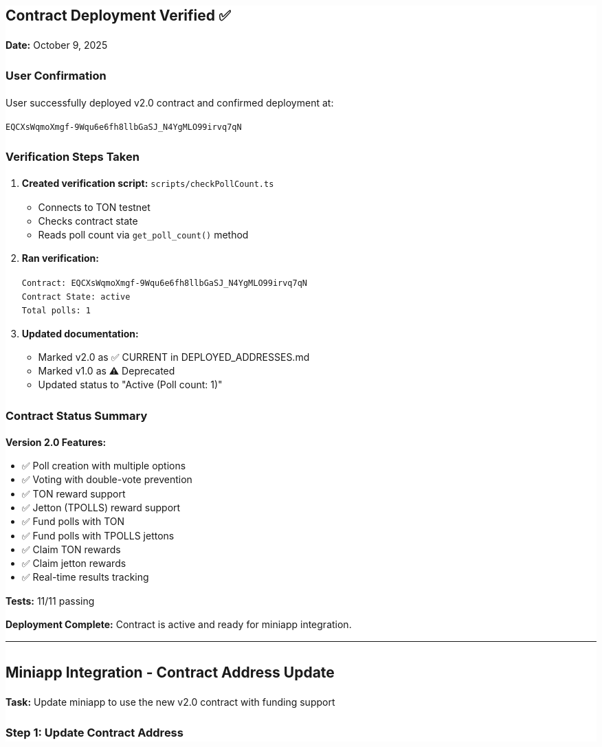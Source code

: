 
## Contract Deployment Verified ✅

**Date:** October 9, 2025

### User Confirmation
User successfully deployed v2.0 contract and confirmed deployment at:
```
EQCXsWqmoXmgf-9Wqu6e6fh8llbGaSJ_N4YgMLO99irvq7qN
```

### Verification Steps Taken

1. **Created verification script:** `scripts/checkPollCount.ts`
   - Connects to TON testnet
   - Checks contract state
   - Reads poll count via `get_poll_count()` method

2. **Ran verification:**
   ```
   Contract: EQCXsWqmoXmgf-9Wqu6e6fh8llbGaSJ_N4YgMLO99irvq7qN
   Contract State: active
   Total polls: 1
   ```

3. **Updated documentation:**
   - Marked v2.0 as ✅ CURRENT in DEPLOYED_ADDRESSES.md
   - Marked v1.0 as ⚠️ Deprecated
   - Updated status to "Active (Poll count: 1)"

### Contract Status Summary

**Version 2.0 Features:**
- ✅ Poll creation with multiple options
- ✅ Voting with double-vote prevention
- ✅ TON reward support
- ✅ Jetton (TPOLLS) reward support
- ✅ Fund polls with TON
- ✅ Fund polls with TPOLLS jettons
- ✅ Claim TON rewards
- ✅ Claim jetton rewards
- ✅ Real-time results tracking

**Tests:** 11/11 passing

**Deployment Complete:** Contract is active and ready for miniapp integration.

---

## Miniapp Integration - Contract Address Update

**Task:** Update miniapp to use the new v2.0 contract with funding support

### Step 1: Update Contract Address
